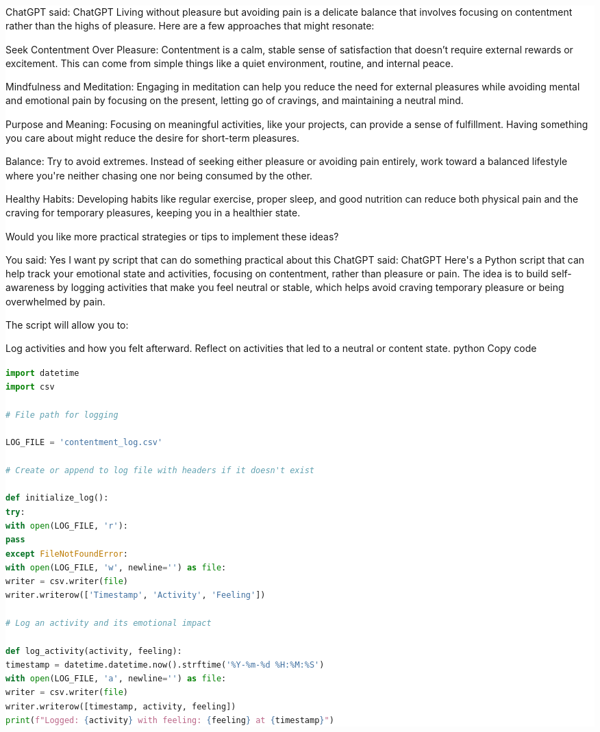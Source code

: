 ChatGPT said:
ChatGPT
Living without pleasure but avoiding pain is a delicate balance that involves focusing on contentment rather than the highs of pleasure. Here are a few approaches that might resonate:

Seek Contentment Over Pleasure: Contentment is a calm, stable sense of satisfaction that doesn’t require external rewards or excitement. This can come from simple things like a quiet environment, routine, and internal peace.

Mindfulness and Meditation: Engaging in meditation can help you reduce the need for external pleasures while avoiding mental and emotional pain by focusing on the present, letting go of cravings, and maintaining a neutral mind.

Purpose and Meaning: Focusing on meaningful activities, like your projects, can provide a sense of fulfillment. Having something you care about might reduce the desire for short-term pleasures.

Balance: Try to avoid extremes. Instead of seeking either pleasure or avoiding pain entirely, work toward a balanced lifestyle where you're neither chasing one nor being consumed by the other.

Healthy Habits: Developing habits like regular exercise, proper sleep, and good nutrition can reduce both physical pain and the craving for temporary pleasures, keeping you in a healthier state.

Would you like more practical strategies or tips to implement these ideas?

You said:
Yes I want py script that can do something practical about this
ChatGPT said:
ChatGPT
Here's a Python script that can help track your emotional state and activities, focusing on contentment, rather than pleasure or pain. The idea is to build self-awareness by logging activities that make you feel neutral or stable, which helps avoid craving temporary pleasure or being overwhelmed by pain.

The script will allow you to:

Log activities and how you felt afterward.
Reflect on activities that led to a neutral or content state.
python
Copy code

```python
import datetime
import csv

# File path for logging

LOG_FILE = 'contentment_log.csv'

# Create or append to log file with headers if it doesn't exist

def initialize_log():
try:
with open(LOG_FILE, 'r'):
pass
except FileNotFoundError:
with open(LOG_FILE, 'w', newline='') as file:
writer = csv.writer(file)
writer.writerow(['Timestamp', 'Activity', 'Feeling'])

# Log an activity and its emotional impact

def log_activity(activity, feeling):
timestamp = datetime.datetime.now().strftime('%Y-%m-%d %H:%M:%S')
with open(LOG_FILE, 'a', newline='') as file:
writer = csv.writer(file)
writer.writerow([timestamp, activity, feeling])
print(f"Logged: {activity} with feeling: {feeling} at {timestamp}")

```